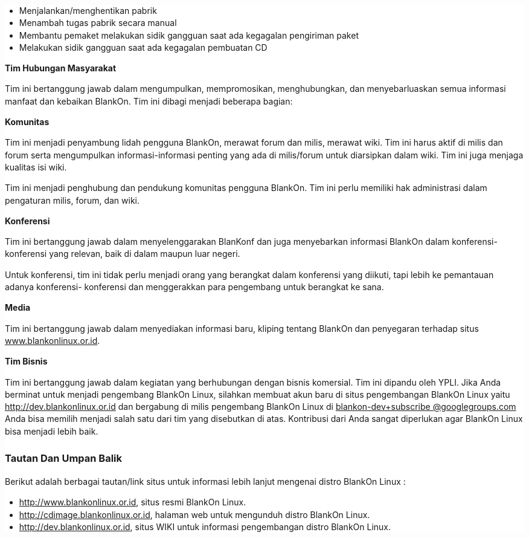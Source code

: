 * Menjalankan/menghentikan pabrik
* Menambah tugas pabrik secara manual
* Membantu pemaket melakukan sidik gangguan saat ada kegagalan
  pengiriman paket
* Melakukan sidik gangguan saat ada kegagalan pembuatan CD

**Tim Hubungan Masyarakat**

Tim ini bertanggung jawab dalam mengumpulkan, mempromosikan,
menghubungkan, dan menyebarluaskan semua informasi manfaat dan
kebaikan BlankOn.
Tim ini dibagi menjadi beberapa bagian:

**Komunitas**

Tim ini menjadi penyambung lidah pengguna BlankOn, merawat forum dan
milis, merawat wiki. Tim ini harus aktif di milis dan forum serta
mengumpulkan informasi-informasi penting yang ada di milis/forum untuk
diarsipkan dalam wiki. Tim ini juga menjaga kualitas isi wiki.

Tim ini menjadi penghubung dan pendukung komunitas pengguna BlankOn.
Tim ini perlu memiliki hak administrasi dalam pengaturan milis, forum, dan
wiki.

**Konferensi**

Tim ini bertanggung jawab dalam menyelenggarakan BlanKonf dan juga
menyebarkan informasi BlankOn dalam konferensi-konferensi yang relevan,
baik di dalam maupun luar negeri.

Untuk konferensi, tim ini tidak perlu menjadi orang yang berangkat dalam
konferensi yang diikuti, tapi lebih ke pemantauan adanya konferensi-
konferensi dan menggerakkan para pengembang untuk berangkat ke sana.

**Media**

Tim ini bertanggung jawab dalam menyediakan informasi baru, kliping
tentang BlankOn dan penyegaran terhadap situs www.blankonlinux.or.id.

**Tim Bisnis**

Tim ini bertanggung jawab dalam kegiatan yang berhubungan dengan bisnis
komersial. Tim ini dipandu oleh YPLI. Jika Anda berminat untuk menjadi
pengembang BlankOn Linux, silahkan membuat akun baru di situs
pengembangan BlankOn Linux yaitu <http://dev.blankonlinux.or.id> dan
bergabung di milis pengembang BlankOn Linux di
[blankon-dev+subscribe
@googlegroups.com](mailto:blankon-dev+subscribe@googlegroups.com)
Anda bisa memilih menjadi salah satu dari tim yang disebutkan di atas. Kontribusi
dari Anda sangat diperlukan agar BlankOn Linux bisa menjadi lebih baik.

### Tautan Dan Umpan Balik

Berikut adalah berbagai tautan/link situs untuk informasi lebih lanjut
mengenai distro BlankOn Linux :

* <http://www.blankonlinux.or.id>, situs resmi BlankOn Linux.
* <http://cdimage.blankonlinux.or.id>, halaman web untuk mengunduh
  distro BlankOn Linux.
* <http://dev.blankonlinux.or.id>, situs WIKI untuk informasi
  pengembangan distro BlankOn Linux.

